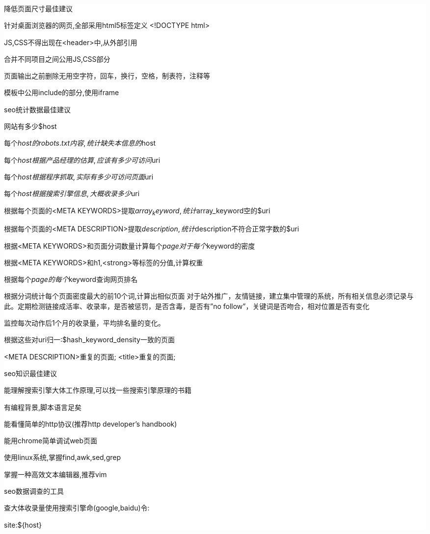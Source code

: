 
  降低页面尺寸最佳建议

  针对桌面浏览器的网页,全部采用html5标签定义 &lt;!DOCTYPE html&gt;

  JS,CSS不得出现在&lt;header&gt;中,从外部引用

  合并不同项目之间公用JS,CSS部分

  页面输出之前删除无用空字符，回车，换行，空格，制表符，注释等

  模板中公用include的部分,使用iframe


  seo统计数据最佳建议

  网站有多少$host

  每个$host的robots.txt内容,统计缺失本信息的$host

  每个$host根据产品经理的估算,应该有多少可访问$uri

  每个$host根据程序抓取,实际有多少可访问页面$uri

  每个$host根据搜索引擎信息,大概收录多少$uri

  根据每个页面的&lt;META KEYWORDS&gt;提取$array_keyword,统计$array_keyword空的$uri

  根据每个页面的&lt;META DESCRIPTION&gt;提取$description,统计$description不符合正常字数的$uri

  根据&lt;META KEYWORDS&gt;和页面分词数量计算每个$page对于每个$keyword的密度

  根据&lt;META KEYWORDS&gt;和h1,&lt;strong&gt;等标签的分值,计算权重

  根据每个$page的每个$keyword查询网页排名

  根据分词统计每个页面密度最大的前10个词,计算出相似页面 对于站外推广，友情链接，建立集中管理的系统，所有相关信息必须记录与此。定期检测链接成活率、收录率，是否被惩罚，是否含毒，是否有”no
  follow”，关键词是否吻合，相对位置是否有变化


  监控每次动作后1个月的收录量，平均排名量的变化。

  根据这些对uri归一:$hash_keyword_density一致的页面

  &lt;META DESCRIPTION&gt;重复的页面; &lt;title&gt;重复的页面;


  seo知识最佳建议

  能理解搜索引擎大体工作原理,可以找一些搜索引擎原理的书籍

  有编程背景,脚本语言足矣

  能看懂简单的http协议(推荐http developer’s handbook)

  能用chrome简单调试web页面

  使用linux系统,掌握find,awk,sed,grep

  掌握一种高效文本编辑器,推荐vim


  seo数据调查的工具

  查大体收录量使用搜索引擎命(google,baidu)令:

  site:${host}
